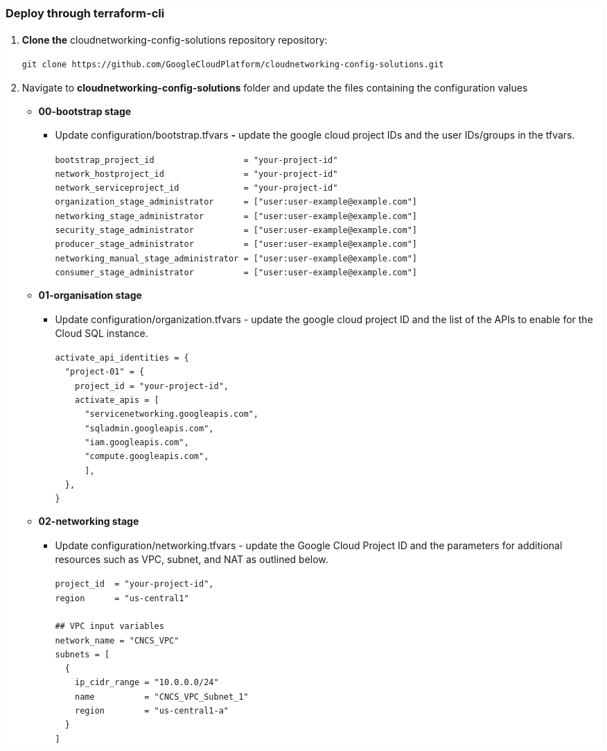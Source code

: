 ### Deploy through terraform-cli

1. **Clone the** cloudnetworking-config-solutions repository repository:

    ```
    git clone https://github.com/GoogleCloudPlatform/cloudnetworking-config-solutions.git
    ```

2. Navigate to **cloudnetworking-config-solutions** folder and update the files containing the configuration values
   * **00-bootstrap stage**
     * Update configuration/bootstrap.tfvars **\-** update the google cloud project IDs and the user IDs/groups in the tfvars.

        ```
        bootstrap_project_id                  = "your-project-id"
        network_hostproject_id                = "your-project-id"
        network_serviceproject_id             = "your-project-id"
        organization_stage_administrator      = ["user:user-example@example.com"]
        networking_stage_administrator        = ["user:user-example@example.com"]
        security_stage_administrator          = ["user:user-example@example.com"]
        producer_stage_administrator          = ["user:user-example@example.com"]
        networking_manual_stage_administrator = ["user:user-example@example.com"]
        consumer_stage_administrator          = ["user:user-example@example.com"]
        ```

   * **01-organisation stage**
     * Update configuration/organization.tfvars \- update the google cloud project ID and the list of the APIs to enable for the Cloud SQL instance.

        ```
        activate_api_identities = {
          "project-01" = {
            project_id = "your-project-id",
            activate_apis = [
              "servicenetworking.googleapis.com",
              "sqladmin.googleapis.com",
              "iam.googleapis.com",
              "compute.googleapis.com",
              ],
          },
        }
        ```
   * **02-networking stage**
     * Update configuration/networking.tfvars \- update the Google Cloud Project ID and the parameters for additional resources such as VPC, subnet, and NAT as outlined below.

        ```
        project_id  = "your-project-id",
        region      = "us-central1"

        ## VPC input variables
        network_name = "CNCS_VPC"
        subnets = [
          {
            ip_cidr_range = "10.0.0.0/24"
            name          = "CNCS_VPC_Subnet_1"
            region        = "us-central1-a"
          }
        ]
